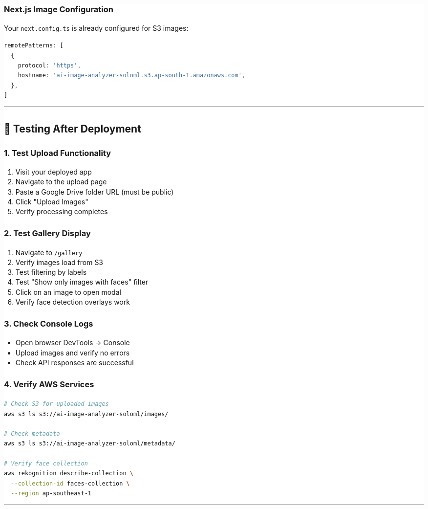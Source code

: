 ### Next.js Image Configuration
Your `next.config.ts` is already configured for S3 images:

```typescript
remotePatterns: [
  {
    protocol: 'https',
    hostname: 'ai-image-analyzer-soloml.s3.ap-south-1.amazonaws.com',
  },
]
```

---

## 🧪 Testing After Deployment

### 1. Test Upload Functionality
1. Visit your deployed app
2. Navigate to the upload page
3. Paste a Google Drive folder URL (must be public)
4. Click "Upload Images"
5. Verify processing completes

### 2. Test Gallery Display
1. Navigate to `/gallery`
2. Verify images load from S3
3. Test filtering by labels
4. Test "Show only images with faces" filter
5. Click on an image to open modal
6. Verify face detection overlays work

### 3. Check Console Logs
- Open browser DevTools → Console
- Upload images and verify no errors
- Check API responses are successful

### 4. Verify AWS Services
```bash
# Check S3 for uploaded images
aws s3 ls s3://ai-image-analyzer-soloml/images/

# Check metadata
aws s3 ls s3://ai-image-analyzer-soloml/metadata/

# Verify face collection
aws rekognition describe-collection \
  --collection-id faces-collection \
  --region ap-southeast-1
```

---
